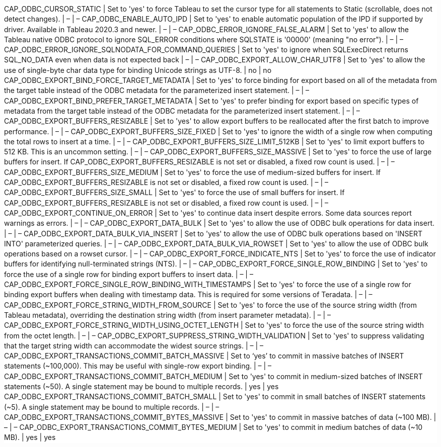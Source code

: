 CAP_ODBC_CURSOR_STATIC | Set to 'yes' to force Tableau to set the cursor type for all statements to Static (scrollable, does not detect changes). | &ndash; | &ndash;
CAP_ODBC_ENABLE_AUTO_IPD | Set to 'yes' to enable automatic population of the IPD if supported by driver. Available in Tableau 2020.3 and newer. | &ndash; | &ndash;
CAP_ODBC_ERROR_IGNORE_FALSE_ALARM | Set to 'yes' to allow the Tableau native ODBC protocol to ignore SQL_ERROR conditions where SQLSTATE is '00000' (meaning "no error"). | &ndash; | &ndash;
CAP_ODBC_ERROR_IGNORE_SQLNODATA_FOR_COMMAND_QUERIES | Set to 'yes' to ignore when SQLExecDirect returns SQL_NO_DATA even when data is not expected back | &ndash; | &ndash;
CAP_ODBC_EXPORT_ALLOW_CHAR_UTF8 | Set to 'yes' to allow the use of single-byte char data type for binding Unicode strings as UTF-8. | no | no
CAP_ODBC_EXPORT_BIND_FORCE_TARGET_METADATA | Set to 'yes' to force binding for export based on all of the metadata from the target table instead of the ODBC metadata for the parameterized insert statement. | &ndash; | &ndash;
CAP_ODBC_EXPORT_BIND_PREFER_TARGET_METADATA | Set to 'yes' to prefer binding for export based on specific types of metadata from the target table instead of the ODBC metadata for the parameterized insert statement. | &ndash; | &ndash;
CAP_ODBC_EXPORT_BUFFERS_RESIZABLE | Set to 'yes' to allow export buffers to be reallocated after the first batch to improve performance. | &ndash; | &ndash;
CAP_ODBC_EXPORT_BUFFERS_SIZE_FIXED | Set to 'yes' to ignore the width of a single row when computing the total rows to insert at a time. | &ndash; | &ndash;
CAP_ODBC_EXPORT_BUFFERS_SIZE_LIMIT_512KB | Set to 'yes' to limit export buffers to 512 KB. This is an uncommon setting. | &ndash; | &ndash;
CAP_ODBC_EXPORT_BUFFERS_SIZE_MASSIVE | Set to 'yes' to force the use of large buffers for insert. If CAP_ODBC_EXPORT_BUFFERS_RESIZABLE is not set or disabled, a fixed row count is used. | &ndash; | &ndash;
CAP_ODBC_EXPORT_BUFFERS_SIZE_MEDIUM | Set to 'yes' to force the use of medium-sized buffers for insert. If CAP_ODBC_EXPORT_BUFFERS_RESIZABLE is not set or disabled, a fixed row count is used. | &ndash; | &ndash;
CAP_ODBC_EXPORT_BUFFERS_SIZE_SMALL | Set to 'yes' to force the use of small buffers for insert. If CAP_ODBC_EXPORT_BUFFERS_RESIZABLE is not set or disabled, a fixed row count is used. | &ndash; | &ndash;
CAP_ODBC_EXPORT_CONTINUE_ON_ERROR | Set to 'yes' to continue data insert despite errors. Some data sources report warnings as errors. | &ndash; | &ndash;
CAP_ODBC_EXPORT_DATA_BULK | Set to 'yes' to allow the use of ODBC bulk operations for data insert. | &ndash; | &ndash;
CAP_ODBC_EXPORT_DATA_BULK_VIA_INSERT | Set to 'yes' to allow the use of ODBC bulk operations based on 'INSERT INTO' parameterized queries. | &ndash; | &ndash;
CAP_ODBC_EXPORT_DATA_BULK_VIA_ROWSET | Set to 'yes' to allow the use of ODBC bulk operations based on a rowset cursor. | &ndash; | &ndash;
CAP_ODBC_EXPORT_FORCE_INDICATE_NTS | Set to 'yes' to force the use of indicator buffers for identifying null-terminated strings (NTS). | &ndash; | &ndash;
CAP_ODBC_EXPORT_FORCE_SINGLE_ROW_BINDING | Set to 'yes' to force the use of a single row for binding export buffers to insert data. | &ndash; | &ndash;
CAP_ODBC_EXPORT_FORCE_SINGLE_ROW_BINDING_WITH_TIMESTAMPS | Set to 'yes' to force the use of a single row for binding export buffers when dealing with timestamp data. This is required for some versions of Teradata. | &ndash; | &ndash;
CAP_ODBC_EXPORT_FORCE_STRING_WIDTH_FROM_SOURCE | Set to 'yes' to force the use of the source string width (from Tableau metadata), overriding the destination string width (from insert parameter metadata). | &ndash; | &ndash;
CAP_ODBC_EXPORT_FORCE_STRING_WIDTH_USING_OCTET_LENGTH | Set to 'yes' to force the use of the source string width from the octet length. | &ndash; | &ndash;
CAP_ODBC_EXPORT_SUPPRESS_STRING_WIDTH_VALIDATION | Set to 'yes' to suppress validating that the target string width can accommodate the widest source strings. | &ndash; | &ndash;
CAP_ODBC_EXPORT_TRANSACTIONS_COMMIT_BATCH_MASSIVE | Set to ‘yes’ to commit in massive batches of INSERT statements (~100,000). This may be useful with single-row export binding. | &ndash; | &ndash;
CAP_ODBC_EXPORT_TRANSACTIONS_COMMIT_BATCH_MEDIUM | Set to 'yes' to commit in medium-sized batches of INSERT statements (~50). A single statement may be bound to multiple records. | yes | yes
CAP_ODBC_EXPORT_TRANSACTIONS_COMMIT_BATCH_SMALL | Set to 'yes' to commit in small batches of INSERT statements (~5). A single statement may be bound to multiple records. | &ndash; | &ndash;
CAP_ODBC_EXPORT_TRANSACTIONS_COMMIT_BYTES_MASSIVE | Set to 'yes' to commit in massive batches of data (~100 MB). | &ndash; | &ndash;
CAP_ODBC_EXPORT_TRANSACTIONS_COMMIT_BYTES_MEDIUM | Set to 'yes' to commit in medium batches of data (~10 MB). | yes | yes